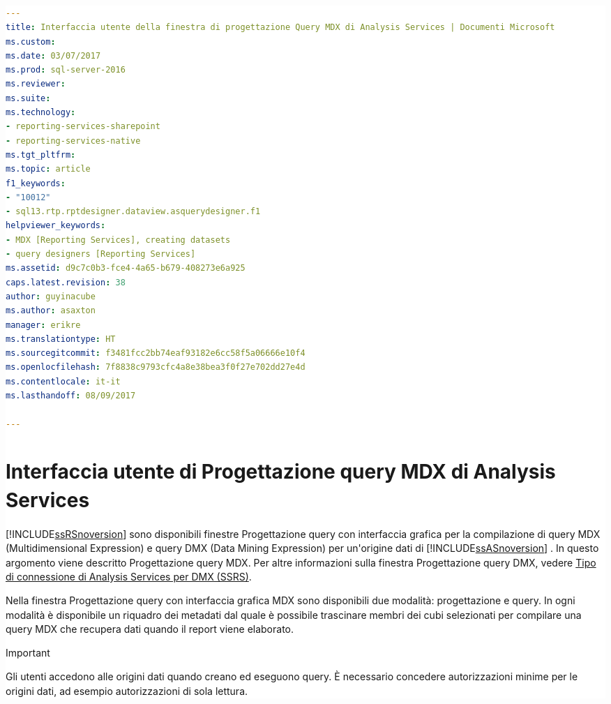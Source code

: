 ```yaml
---
title: Interfaccia utente della finestra di progettazione Query MDX di Analysis Services | Documenti Microsoft
ms.custom: 
ms.date: 03/07/2017
ms.prod: sql-server-2016
ms.reviewer: 
ms.suite: 
ms.technology:
- reporting-services-sharepoint
- reporting-services-native
ms.tgt_pltfrm: 
ms.topic: article
f1_keywords:
- "10012"
- sql13.rtp.rptdesigner.dataview.asquerydesigner.f1
helpviewer_keywords:
- MDX [Reporting Services], creating datasets
- query designers [Reporting Services]
ms.assetid: d9c7c0b3-fce4-4a65-b679-408273e6a925
caps.latest.revision: 38
author: guyinacube
ms.author: asaxton
manager: erikre
ms.translationtype: HT
ms.sourcegitcommit: f3481fcc2bb74eaf93182e6cc58f5a06666e10f4
ms.openlocfilehash: 7f8838c9793cfc4a8e38bea3f0f27e702dd27e4d
ms.contentlocale: it-it
ms.lasthandoff: 08/09/2017

---
```

# <a name="analysis-services-mdx-query-designer-user-interface"></a>Interfaccia utente di Progettazione query MDX di Analysis Services
  [!INCLUDE[ssRSnoversion](../../includes/ssrsnoversion-md.md)] sono disponibili finestre Progettazione query con interfaccia grafica per la compilazione di query MDX (Multidimensional Expression) e query DMX (Data Mining Expression) per un'origine dati di [!INCLUDE[ssASnoversion](../../includes/ssasnoversion-md.md)] . In questo argomento viene descritto Progettazione query MDX. Per altre informazioni sulla finestra Progettazione query DMX, vedere [Tipo di connessione di Analysis Services per DMX &#40;SSRS&#41;](../../reporting-services/report-data/analysis-services-connection-type-for-dmx-ssrs.md).  
  
 Nella finestra Progettazione query con interfaccia grafica MDX sono disponibili due modalità: progettazione e query. In ogni modalità è disponibile un riquadro dei metadati dal quale è possibile trascinare membri dei cubi selezionati per compilare una query MDX che recupera dati quando il report viene elaborato.  
  
> [!IMPORTANT]  
>  Gli utenti accedono alle origini dati quando creano ed eseguono query. È necessario concedere autorizzazioni minime per le origini dati, ad esempio autorizzazioni di sola lettura.  
  